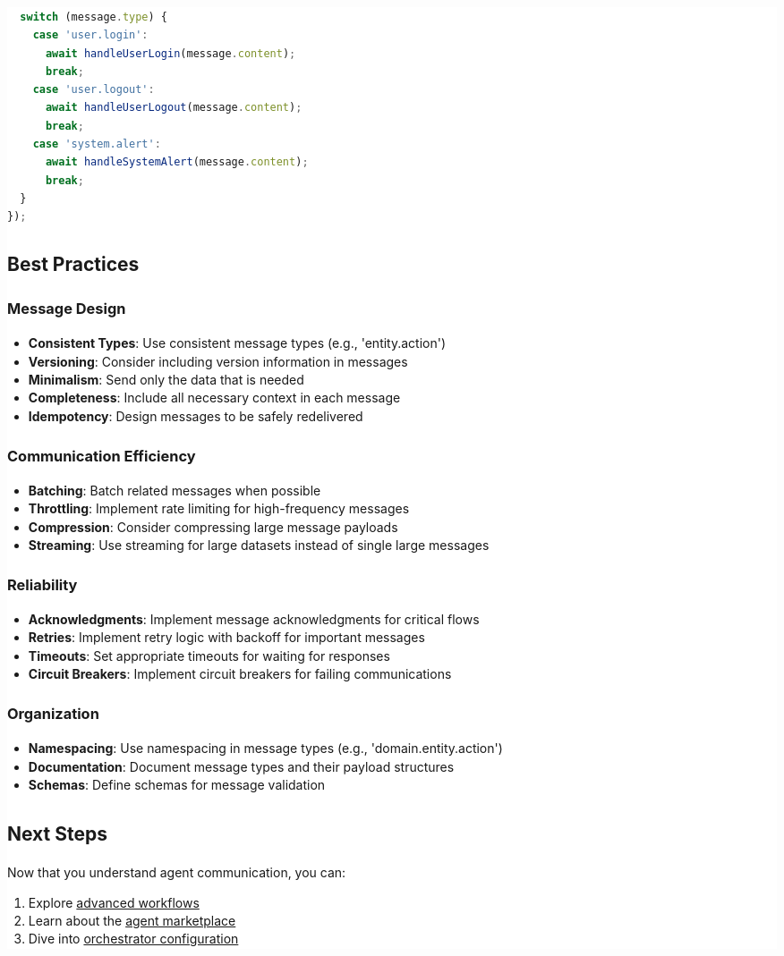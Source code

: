 ```javascript
  switch (message.type) {
    case 'user.login':
      await handleUserLogin(message.content);
      break;
    case 'user.logout':
      await handleUserLogout(message.content);
      break;
    case 'system.alert':
      await handleSystemAlert(message.content);
      break;
  }
});
```

## Best Practices

### Message Design

- **Consistent Types**: Use consistent message types (e.g., 'entity.action')
- **Versioning**: Consider including version information in messages
- **Minimalism**: Send only the data that is needed
- **Completeness**: Include all necessary context in each message
- **Idempotency**: Design messages to be safely redelivered

### Communication Efficiency

- **Batching**: Batch related messages when possible
- **Throttling**: Implement rate limiting for high-frequency messages
- **Compression**: Consider compressing large message payloads
- **Streaming**: Use streaming for large datasets instead of single large messages

### Reliability

- **Acknowledgments**: Implement message acknowledgments for critical flows
- **Retries**: Implement retry logic with backoff for important messages
- **Timeouts**: Set appropriate timeouts for waiting for responses
- **Circuit Breakers**: Implement circuit breakers for failing communications

### Organization

- **Namespacing**: Use namespacing in message types (e.g., 'domain.entity.action')
- **Documentation**: Document message types and their payload structures
- **Schemas**: Define schemas for message validation

## Next Steps

Now that you understand agent communication, you can:

1. Explore [advanced workflows](./advanced-workflows)
2. Learn about the [agent marketplace](./agent-marketplace)
3. Dive into [orchestrator configuration](../api/orchestrator-configuration) 